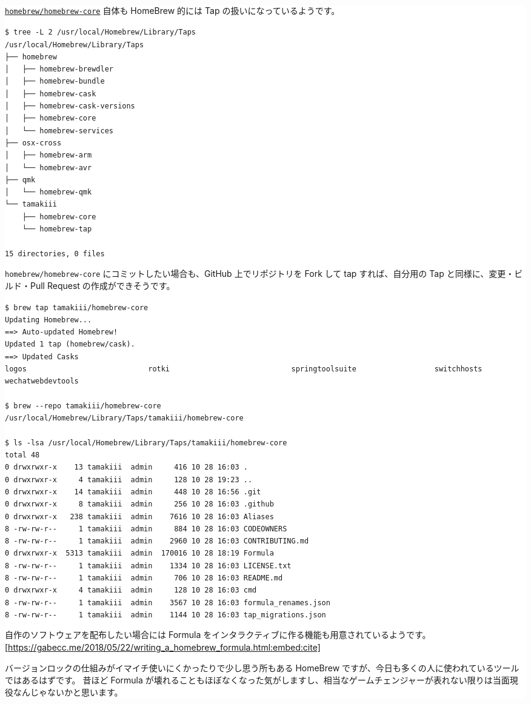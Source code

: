 [`homebrew/homebrew-core`](https://github.com/Homebrew/homebrew-core) 自体も HomeBrew 的には Tap の扱いになっているようです。
```
$ tree -L 2 /usr/local/Homebrew/Library/Taps
/usr/local/Homebrew/Library/Taps
├── homebrew
│   ├── homebrew-brewdler
│   ├── homebrew-bundle
│   ├── homebrew-cask
│   ├── homebrew-cask-versions
│   ├── homebrew-core
│   └── homebrew-services
├── osx-cross
│   ├── homebrew-arm
│   └── homebrew-avr
├── qmk
│   └── homebrew-qmk
└── tamakiii
    ├── homebrew-core
    └── homebrew-tap

15 directories, 0 files
```

`homebrew/homebrew-core` にコミットしたい場合も、GitHub 上でリポジトリを Fork して tap すれば、自分用の Tap と同様に、変更・ビルド・Pull Request の作成ができそうです。
```
$ brew tap tamakiii/homebrew-core
Updating Homebrew...
==> Auto-updated Homebrew!
Updated 1 tap (homebrew/cask).
==> Updated Casks
logos                            rotki                            springtoolsuite                  switchhosts                      wechatwebdevtools

$ brew --repo tamakiii/homebrew-core
/usr/local/Homebrew/Library/Taps/tamakiii/homebrew-core

$ ls -lsa /usr/local/Homebrew/Library/Taps/tamakiii/homebrew-core
total 48
0 drwxrwxr-x    13 tamakiii  admin     416 10 28 16:03 .
0 drwxrwxr-x     4 tamakiii  admin     128 10 28 19:23 ..
0 drwxrwxr-x    14 tamakiii  admin     448 10 28 16:56 .git
0 drwxrwxr-x     8 tamakiii  admin     256 10 28 16:03 .github
0 drwxrwxr-x   238 tamakiii  admin    7616 10 28 16:03 Aliases
8 -rw-rw-r--     1 tamakiii  admin     884 10 28 16:03 CODEOWNERS
8 -rw-rw-r--     1 tamakiii  admin    2960 10 28 16:03 CONTRIBUTING.md
0 drwxrwxr-x  5313 tamakiii  admin  170016 10 28 18:19 Formula
8 -rw-rw-r--     1 tamakiii  admin    1334 10 28 16:03 LICENSE.txt
8 -rw-rw-r--     1 tamakiii  admin     706 10 28 16:03 README.md
0 drwxrwxr-x     4 tamakiii  admin     128 10 28 16:03 cmd
8 -rw-rw-r--     1 tamakiii  admin    3567 10 28 16:03 formula_renames.json
8 -rw-rw-r--     1 tamakiii  admin    1144 10 28 16:03 tap_migrations.json
```

自作のソフトウェアを配布したい場合には Formula をインタラクティブに作る機能も用意されているようです。
[https://gabecc.me/2018/05/22/writing_a_homebrew_formula.html:embed:cite]


バージョンロックの仕組みがイマイチ使いにくかったりで少し思う所もある HomeBrew ですが、今日も多くの人に使われているツールではあるはずです。
昔ほど Formula が壊れることもほぼなくなった気がしますし、相当なゲームチェンジャーが表れない限りは当面現役なんじゃないかと思います。
